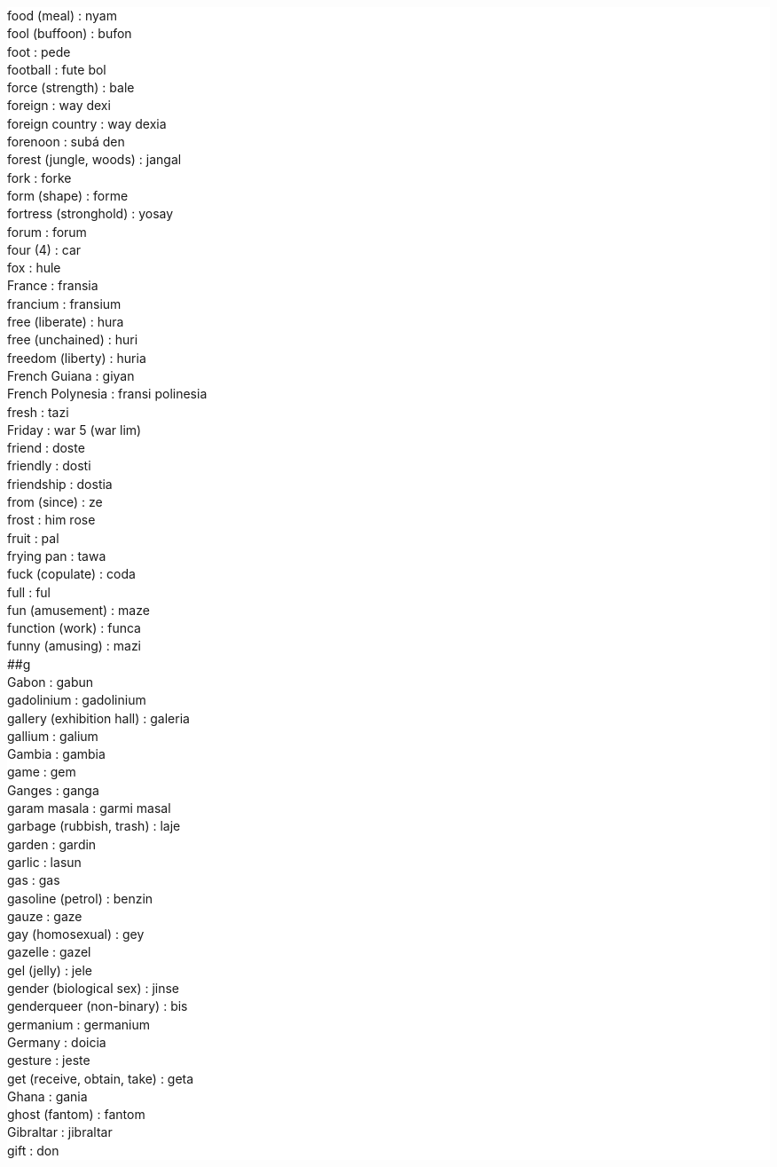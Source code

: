 food (meal)   : nyam  
fool (buffoon)   : bufon  
foot   : pede  
football   : fute bol  
force (strength)   : bale  
foreign   : way dexi  
foreign country   : way dexia  
forenoon   : subá den  
forest (jungle, woods)   : jangal  
fork   : forke  
form (shape)   : forme  
fortress (stronghold)   : yosay  
forum   : forum  
four (4)   : car  
fox   : hule  
France   : fransia  
francium   : fransium  
free (liberate)   : hura  
free (unchained)   : huri  
freedom (liberty)   : huria  
French Guiana   : giyan  
French Polynesia   : fransi polinesia  
fresh   : tazi  
Friday   : war 5 (war lim)  
friend   : doste  
friendly   : dosti  
friendship   : dostia  
from (since)   : ze  
frost   : him rose  
fruit   : pal  
frying pan   : tawa  
fuck (copulate)   : coda  
full   : ful  
fun (amusement)   : maze  
function (work)   : funca  
funny (amusing)   : mazi  
##g  
Gabon   : gabun  
gadolinium   : gadolinium  
gallery (exhibition hall)   : galeria  
gallium   : galium  
Gambia   : gambia  
game   : gem  
Ganges   : ganga  
garam masala   : garmi masal  
garbage (rubbish, trash)   : laje  
garden   : gardin  
garlic   : lasun  
gas   : gas  
gasoline (petrol)   : benzin  
gauze   : gaze  
gay (homosexual)   : gey  
gazelle   : gazel  
gel (jelly)   : jele  
gender (biological sex)   : jinse  
genderqueer (non-binary)   : bis  
germanium   : germanium  
Germany   : doicia  
gesture   : jeste  
get (receive, obtain, take)   : geta  
Ghana   : gania  
ghost (fantom)   : fantom  
Gibraltar   : jibraltar  
gift   : don  